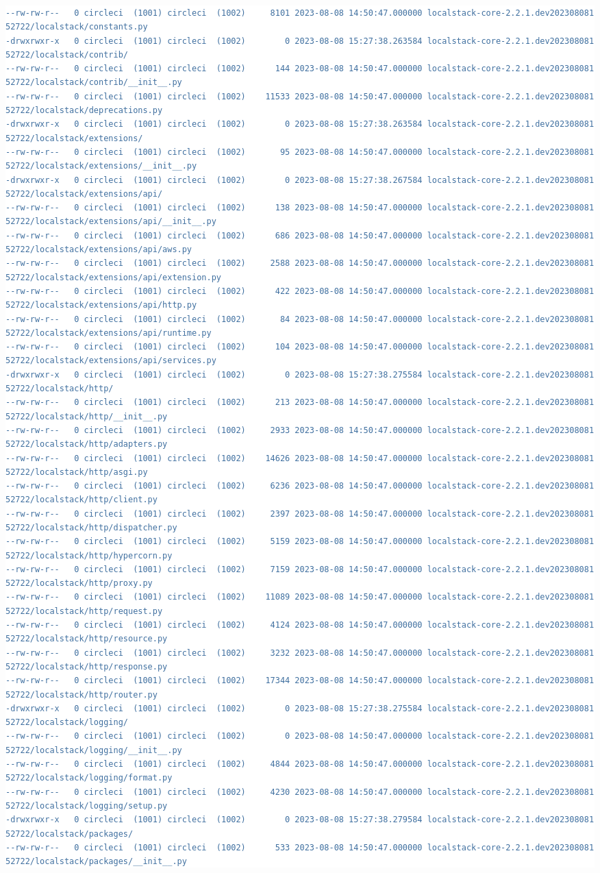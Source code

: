 ```diff
--rw-rw-r--   0 circleci  (1001) circleci  (1002)     8101 2023-08-08 14:50:47.000000 localstack-core-2.2.1.dev20230808152722/localstack/constants.py
-drwxrwxr-x   0 circleci  (1001) circleci  (1002)        0 2023-08-08 15:27:38.263584 localstack-core-2.2.1.dev20230808152722/localstack/contrib/
--rw-rw-r--   0 circleci  (1001) circleci  (1002)      144 2023-08-08 14:50:47.000000 localstack-core-2.2.1.dev20230808152722/localstack/contrib/__init__.py
--rw-rw-r--   0 circleci  (1001) circleci  (1002)    11533 2023-08-08 14:50:47.000000 localstack-core-2.2.1.dev20230808152722/localstack/deprecations.py
-drwxrwxr-x   0 circleci  (1001) circleci  (1002)        0 2023-08-08 15:27:38.263584 localstack-core-2.2.1.dev20230808152722/localstack/extensions/
--rw-rw-r--   0 circleci  (1001) circleci  (1002)       95 2023-08-08 14:50:47.000000 localstack-core-2.2.1.dev20230808152722/localstack/extensions/__init__.py
-drwxrwxr-x   0 circleci  (1001) circleci  (1002)        0 2023-08-08 15:27:38.267584 localstack-core-2.2.1.dev20230808152722/localstack/extensions/api/
--rw-rw-r--   0 circleci  (1001) circleci  (1002)      138 2023-08-08 14:50:47.000000 localstack-core-2.2.1.dev20230808152722/localstack/extensions/api/__init__.py
--rw-rw-r--   0 circleci  (1001) circleci  (1002)      686 2023-08-08 14:50:47.000000 localstack-core-2.2.1.dev20230808152722/localstack/extensions/api/aws.py
--rw-rw-r--   0 circleci  (1001) circleci  (1002)     2588 2023-08-08 14:50:47.000000 localstack-core-2.2.1.dev20230808152722/localstack/extensions/api/extension.py
--rw-rw-r--   0 circleci  (1001) circleci  (1002)      422 2023-08-08 14:50:47.000000 localstack-core-2.2.1.dev20230808152722/localstack/extensions/api/http.py
--rw-rw-r--   0 circleci  (1001) circleci  (1002)       84 2023-08-08 14:50:47.000000 localstack-core-2.2.1.dev20230808152722/localstack/extensions/api/runtime.py
--rw-rw-r--   0 circleci  (1001) circleci  (1002)      104 2023-08-08 14:50:47.000000 localstack-core-2.2.1.dev20230808152722/localstack/extensions/api/services.py
-drwxrwxr-x   0 circleci  (1001) circleci  (1002)        0 2023-08-08 15:27:38.275584 localstack-core-2.2.1.dev20230808152722/localstack/http/
--rw-rw-r--   0 circleci  (1001) circleci  (1002)      213 2023-08-08 14:50:47.000000 localstack-core-2.2.1.dev20230808152722/localstack/http/__init__.py
--rw-rw-r--   0 circleci  (1001) circleci  (1002)     2933 2023-08-08 14:50:47.000000 localstack-core-2.2.1.dev20230808152722/localstack/http/adapters.py
--rw-rw-r--   0 circleci  (1001) circleci  (1002)    14626 2023-08-08 14:50:47.000000 localstack-core-2.2.1.dev20230808152722/localstack/http/asgi.py
--rw-rw-r--   0 circleci  (1001) circleci  (1002)     6236 2023-08-08 14:50:47.000000 localstack-core-2.2.1.dev20230808152722/localstack/http/client.py
--rw-rw-r--   0 circleci  (1001) circleci  (1002)     2397 2023-08-08 14:50:47.000000 localstack-core-2.2.1.dev20230808152722/localstack/http/dispatcher.py
--rw-rw-r--   0 circleci  (1001) circleci  (1002)     5159 2023-08-08 14:50:47.000000 localstack-core-2.2.1.dev20230808152722/localstack/http/hypercorn.py
--rw-rw-r--   0 circleci  (1001) circleci  (1002)     7159 2023-08-08 14:50:47.000000 localstack-core-2.2.1.dev20230808152722/localstack/http/proxy.py
--rw-rw-r--   0 circleci  (1001) circleci  (1002)    11089 2023-08-08 14:50:47.000000 localstack-core-2.2.1.dev20230808152722/localstack/http/request.py
--rw-rw-r--   0 circleci  (1001) circleci  (1002)     4124 2023-08-08 14:50:47.000000 localstack-core-2.2.1.dev20230808152722/localstack/http/resource.py
--rw-rw-r--   0 circleci  (1001) circleci  (1002)     3232 2023-08-08 14:50:47.000000 localstack-core-2.2.1.dev20230808152722/localstack/http/response.py
--rw-rw-r--   0 circleci  (1001) circleci  (1002)    17344 2023-08-08 14:50:47.000000 localstack-core-2.2.1.dev20230808152722/localstack/http/router.py
-drwxrwxr-x   0 circleci  (1001) circleci  (1002)        0 2023-08-08 15:27:38.275584 localstack-core-2.2.1.dev20230808152722/localstack/logging/
--rw-rw-r--   0 circleci  (1001) circleci  (1002)        0 2023-08-08 14:50:47.000000 localstack-core-2.2.1.dev20230808152722/localstack/logging/__init__.py
--rw-rw-r--   0 circleci  (1001) circleci  (1002)     4844 2023-08-08 14:50:47.000000 localstack-core-2.2.1.dev20230808152722/localstack/logging/format.py
--rw-rw-r--   0 circleci  (1001) circleci  (1002)     4230 2023-08-08 14:50:47.000000 localstack-core-2.2.1.dev20230808152722/localstack/logging/setup.py
-drwxrwxr-x   0 circleci  (1001) circleci  (1002)        0 2023-08-08 15:27:38.279584 localstack-core-2.2.1.dev20230808152722/localstack/packages/
--rw-rw-r--   0 circleci  (1001) circleci  (1002)      533 2023-08-08 14:50:47.000000 localstack-core-2.2.1.dev20230808152722/localstack/packages/__init__.py
```
